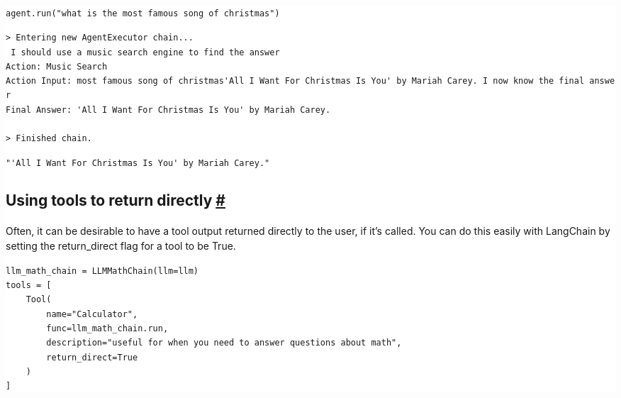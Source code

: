 








```
agent.run("what is the most famous song of christmas")

```








```
> Entering new AgentExecutor chain...
 I should use a music search engine to find the answer
Action: Music Search
Action Input: most famous song of christmas'All I Want For Christmas Is You' by Mariah Carey. I now know the final answer
Final Answer: 'All I Want For Christmas Is You' by Mariah Carey.

> Finished chain.

```






```
"'All I Want For Christmas Is You' by Mariah Carey."

```








 Using tools to return directly
 [#](#using-tools-to-return-directly "Permalink to this headline")
---------------------------------------------------------------------------------------------------



 Often, it can be desirable to have a tool output returned directly to the user, if it’s called. You can do this easily with LangChain by setting the return_direct flag for a tool to be True.
 







```
llm_math_chain = LLMMathChain(llm=llm)
tools = [
    Tool(
        name="Calculator",
        func=llm_math_chain.run,
        description="useful for when you need to answer questions about math",
        return_direct=True
    )
]

```
